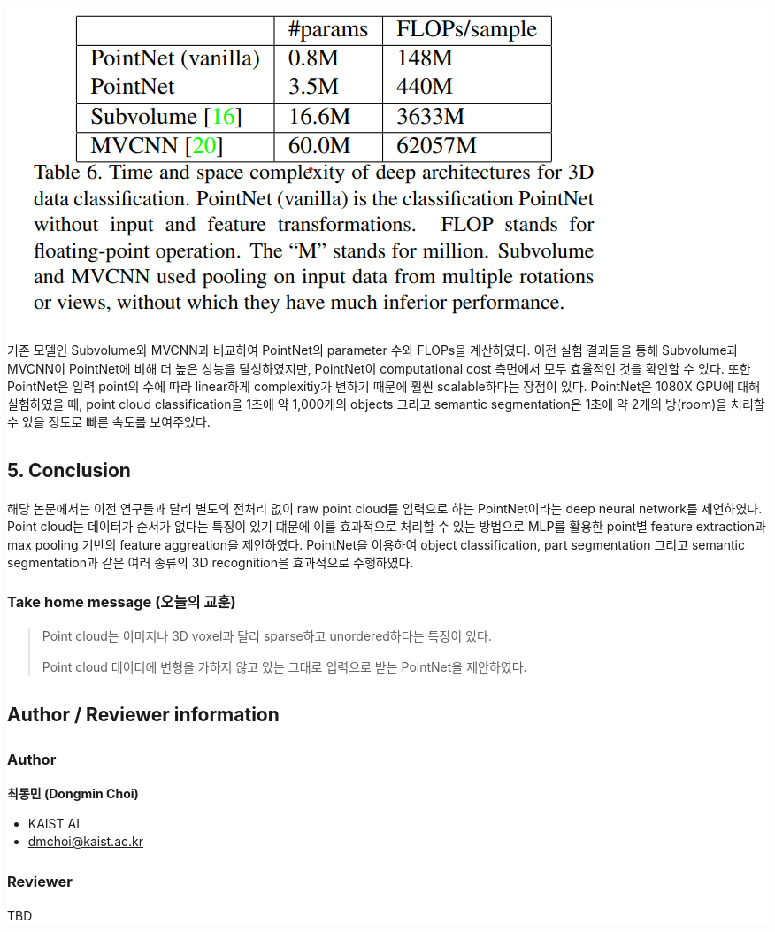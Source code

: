 ![Time and Space Complexity Analysis](/.gitbook/assets/2022spring/19/time_comparison.png)

기존 모델인 Subvolume와 MVCNN과 비교하여 PointNet의 parameter 수와 FLOPs을 계산하였다.
이전 실험 결과들을 통해 Subvolume과 MVCNN이 PointNet에 비해 더 높은 성능을 달성하였지만, PointNet이 computational cost 측면에서 모두 효율적인 것을 확인할 수 있다.
또한 PointNet은 입력 point의 수에 따라 linear하게 complexitiy가 변하기 때문에 훨씬 scalable하다는 장점이 있다.
PointNet은 1080X GPU에 대해 실험하였을 때, point cloud classification을 1초에 약 1,000개의 objects 그리고 semantic segmentation은 1초에 약 2개의 방(room)을 처리할 수 있을 정도로 빠른 속도를 보여주었다.


## 5. Conclusion
해당 논문에서는 이전 연구들과 달리 별도의 전처리 없이 raw point cloud를 입력으로 하는 PointNet이라는 deep neural network를 제언하였다.
Point cloud는 데이터가 순서가 없다는 특징이 있기 떄문에 이를 효과적으로 처리할 수 있는 방법으로 MLP를 활용한 point별 feature extraction과 max pooling 기반의 feature aggreation을 제안하였다.
PointNet을 이용하여 object classification, part segmentation 그리고 semantic segmentation과 같은 여러 종류의 3D recognition을 효과적으로 수행하였다.

### Take home message \(오늘의 교훈\)
> Point cloud는 이미지나 3D voxel과 달리 sparse하고 unordered하다는 특징이 있다.
>
> Point cloud 데이터에 변형을 가하지 않고 있는 그대로 입력으로 받는 PointNet을 제안하였다.

## Author / Reviewer information


### Author

**최동민 \(Dongmin Choi\)** 

* KAIST AI
* dmchoi@kaist.ac.kr

### Reviewer
TBD
